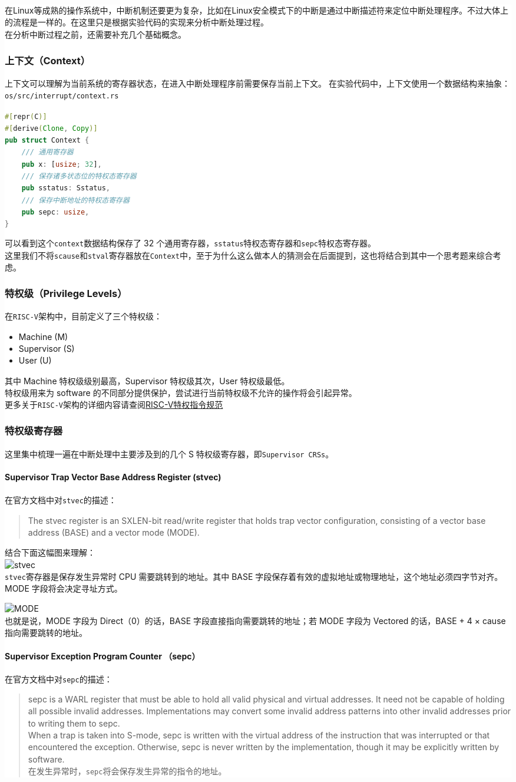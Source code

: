 在Linux等成熟的操作系统中，中断机制还要更为复杂，比如在Linux安全模式下的中断是通过中断描述符来定位中断处理程序。不过大体上的流程是一样的。在这里只是根据实验代码的实现来分析中断处理过程。  
在分析中断过程之前，还需要补充几个基础概念。  

### 上下文（Context）
上下文可以理解为当前系统的寄存器状态，在进入中断处理程序前需要保存当前上下文。
在实验代码中，上下文使用一个数据结构来抽象：  
` os/src/interrupt/context.rs `  
```Rust
#[repr(C)]
#[derive(Clone, Copy)]
pub struct Context {
    /// 通用寄存器
    pub x: [usize; 32],
    /// 保存诸多状态位的特权态寄存器
    pub sstatus: Sstatus,
    /// 保存中断地址的特权态寄存器
    pub sepc: usize,
}
```
可以看到这个` context `数据结构保存了 32 个通用寄存器，` sstatus `特权态寄存器和` sepc `特权态寄存器。  
这里我们不将` scause `和` stval `寄存器放在` Context `中，至于为什么这么做本人的猜测会在后面提到，这也将结合到其中一个思考题来综合考虑。  

### 特权级（Privilege Levels）
在` RISC-V `架构中，目前定义了三个特权级：  
+ Machine (M)
+ Supervisor (S)
+ User (U)

其中 Machine 特权级级别最高，Supervisor 特权级其次，User 特权级最低。  
特权级用来为 software 的不同部分提供保护，尝试进行当前特权级不允许的操作将会引起异常。  
更多关于` RISC-V `架构的详细内容请查阅[RISC-V特权指令规范](https://riscv.org/specifications/privileged-isa/)  

### 特权级寄存器
这里集中梳理一遍在中断处理中主要涉及到的几个 S 特权级寄存器，即` Supervisor CRSs `。  
#### Supervisor Trap Vector Base Address Register (stvec)
在官方文档中对` stvec `的描述：  
> The stvec register is an SXLEN-bit read/write register that holds trap vector configuration, consisting of a vector base address (BASE) and a vector mode (MODE).  

结合下面这幅图来理解：  
![stvec](./img/stvec.png)  
` stvec `寄存器是保存发生异常时 CPU 需要跳转到的地址。其中 BASE 字段保存着有效的虚拟地址或物理地址，这个地址必须四字节对齐。MODE 字段将会决定寻址方式。  

![MODE](./img/stvec_way.png)  
也就是说，MODE 字段为 Direct（0）的话，BASE 字段直接指向需要跳转的地址；若 MODE 字段为 Vectored 的话，BASE + 4 × cause 指向需要跳转的地址。  

#### Supervisor Exception Program Counter （sepc）
在官方文档中对` sepc `的描述：  
> sepc is a WARL register that must be able to hold all valid physical and virtual addresses. It
need not be capable of holding all possible invalid addresses. Implementations may convert some
invalid address patterns into other invalid addresses prior to writing them to sepc.   
> When a trap is taken into S-mode, sepc is written with the virtual address of the instruction
that was interrupted or that encountered the exception. Otherwise, sepc is never written by the
implementation, though it may be explicitly written by software.  
在发生异常时，` sepc `将会保存发生异常的指令的地址。  
